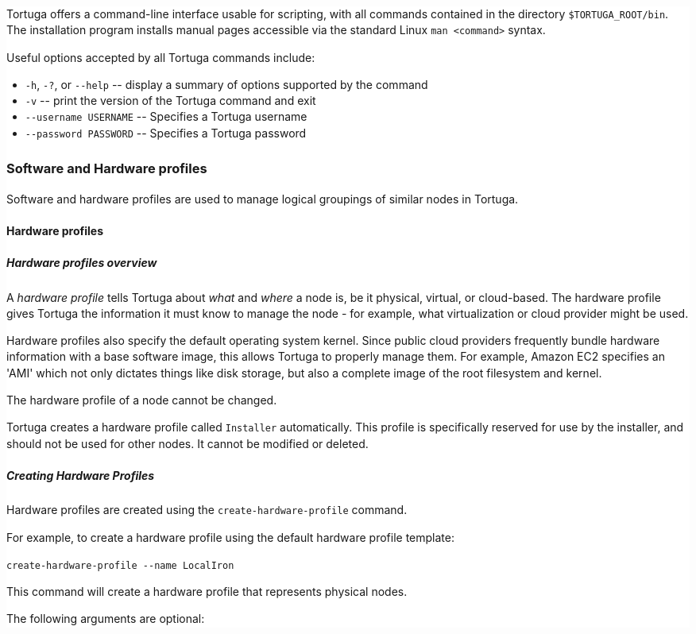 Tortuga offers a command-line interface usable for scripting, with all
commands contained in the directory `$TORTUGA_ROOT/bin`. The
installation program installs manual pages accessible via the standard
Linux `man <command>` syntax.

Useful options accepted by all Tortuga commands include:

-   `-h`, `-?`, or `--help` -- display a summary of options supported by
    the command
-   `-v` -- print the version of the Tortuga command and exit
-   `--username USERNAME` -- Specifies a Tortuga username
-   `--password PASSWORD` -- Specifies a Tortuga password

### Software and Hardware profiles

Software and hardware profiles are used to manage logical groupings of
similar nodes in Tortuga.

#### Hardware profiles

##### Hardware profiles overview

A *hardware profile* tells Tortuga about *what* and *where* a node is,
be it physical, virtual, or cloud-based. The hardware profile gives
Tortuga the information it must know to manage the node - for example,
what virtualization or cloud provider might be used.

Hardware profiles also specify the default operating system kernel.
Since public cloud providers frequently bundle hardware information with
a base software image, this allows Tortuga to properly manage them. For
example, Amazon EC2 specifies an 'AMI' which not only dictates things
like disk storage, but also a complete image of the root filesystem and
kernel.

The hardware profile of a node cannot be changed.

Tortuga creates a hardware profile called `Installer` automatically.
This profile is specifically reserved for use by the installer, and
should not be used for other nodes. It cannot be modified or deleted.

##### Creating Hardware Profiles

Hardware profiles are created using the `create-hardware-profile`
command.

For example, to create a hardware profile using the default hardware
profile template:

``` {.shell}
create-hardware-profile --name LocalIron
```

This command will create a hardware profile that represents physical
nodes.

The following arguments are optional:
